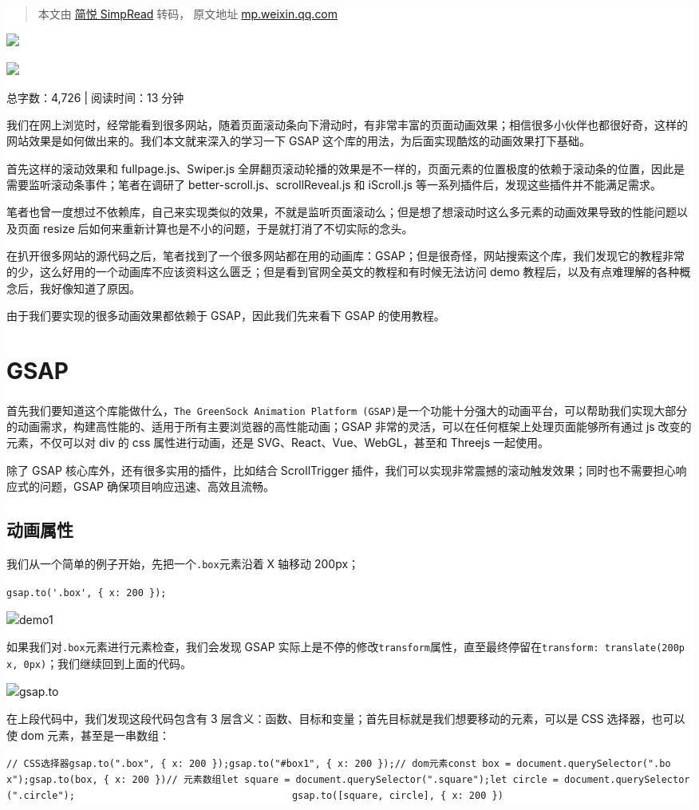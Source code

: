 > 本文由 [简悦 SimpRead](http://ksria.com/simpread/) 转码， 原文地址 [mp.weixin.qq.com](https://mp.weixin.qq.com/s/7Uw_Z2-jyQVK29V6R2wkWg)

![](https://mmbiz.qpic.cn/mmbiz_gif/VsDWOHv25bewkvG2cthnU8al0FNibnYrmD9ia5k1ibAADNbPCdH8jbYuN7pRXP1ToAlJCeEJ6JSzgHNibnUjkibFTTA/640?wx_fmt=gif&wxfrom=5&wx_lazy=1)

![](https://mmbiz.qpic.cn/mmbiz_png/VsDWOHv25bewkvG2cthnU8al0FNibnYrmYu6YpAEJd6jk6BJ3bY7UNEr8LNgBgUByMgLx7NwllicJibHNtXDU8L6Q/640?wx_fmt=png&wxfrom=5&wx_lazy=1&wx_co=1)

总字数：4,726 | 阅读时间：13 分钟　

  

我们在网上浏览时，经常能看到很多网站，随着页面滚动条向下滑动时，有非常丰富的页面动画效果；相信很多小伙伴也都很好奇，这样的网站效果是如何做出来的。我们本文就来深入的学习一下 GSAP 这个库的用法，为后面实现酷炫的动画效果打下基础。

首先这样的滚动效果和 fullpage.js、Swiper.js 全屏翻页滚动轮播的效果是不一样的，页面元素的位置极度的依赖于滚动条的位置，因此是需要监听滚动条事件；笔者在调研了 better-scroll.js、scrollReveal.js 和 iScroll.js 等一系列插件后，发现这些插件并不能满足需求。

笔者也曾一度想过不依赖库，自己来实现类似的效果，不就是监听页面滚动么；但是想了想滚动时这么多元素的动画效果导致的性能问题以及页面 resize 后如何来重新计算也是不小的问题，于是就打消了不切实际的念头。

在扒开很多网站的源代码之后，笔者找到了一个很多网站都在用的动画库：GSAP；但是很奇怪，网站搜索这个库，我们发现它的教程非常的少，这么好用的一个动画库不应该资料这么匮乏；但是看到官网全英文的教程和有时候无法访问 demo 教程后，以及有点难理解的各种概念后，我好像知道了原因。

由于我们要实现的很多动画效果都依赖于 GSAP，因此我们先来看下 GSAP 的使用教程。

GSAP
====

首先我们要知道这个库能做什么，`The GreenSock Animation Platform (GSAP)`是一个功能十分强大的动画平台，可以帮助我们实现大部分的动画需求，构建高性能的、适用于所有主要浏览器的高性能动画；GSAP 非常的灵活，可以在任何框架上处理页面能够所有通过 js 改变的元素，不仅可以对 div 的 css 属性进行动画，还是 SVG、React、Vue、WebGL，甚至和 Threejs 一起使用。

除了 GSAP 核心库外，还有很多实用的插件，比如结合 ScrollTrigger 插件，我们可以实现非常震撼的滚动触发效果；同时也不需要担心响应式的问题，GSAP 确保项目响应迅速、高效且流畅。

动画属性
----

我们从一个简单的例子开始，先把一个`.box`元素沿着 X 轴移动 200px；

```
gsap.to('.box', { x: 200 });
```

![](https://mmbiz.qpic.cn/mmbiz_gif/VsDWOHv25bcI4cYuOgKqBb3D5Dibbd0VxXTlOKjyj4icDxz5pCAjPOL112KvEQRhbQp4IR9Et1bMhnXkjYAo0bxw/640?wx_fmt=gif)demo1

如果我们对`.box`元素进行元素检查，我们会发现 GSAP 实际上是不停的修改`transform`属性，直至最终停留在`transform: translate(200px, 0px)`；我们继续回到上面的代码。

![](https://mmbiz.qpic.cn/mmbiz_png/VsDWOHv25bcI4cYuOgKqBb3D5Dibbd0Vx2goHBCTARgjib0VsM8Uvud0Na8ics7Knyk3Rflt1REHQ2ic0tibEtkq5dA/640?wx_fmt=png)gsap.to

在上段代码中，我们发现这段代码包含有 3 层含义：函数、目标和变量；首先目标就是我们想要移动的元素，可以是 CSS 选择器，也可以使 dom 元素，甚至是一串数组：

```
// CSS选择器gsap.to(".box", { x: 200 });gsap.to("#box1", { x: 200 });// dom元素const box = document.querySelector(".box");gsap.to(box, { x: 200 })// 元素数组let square = document.querySelector(".square");let circle = document.querySelector(".circle");                                      gsap.to([square, circle], { x: 200 })
```
